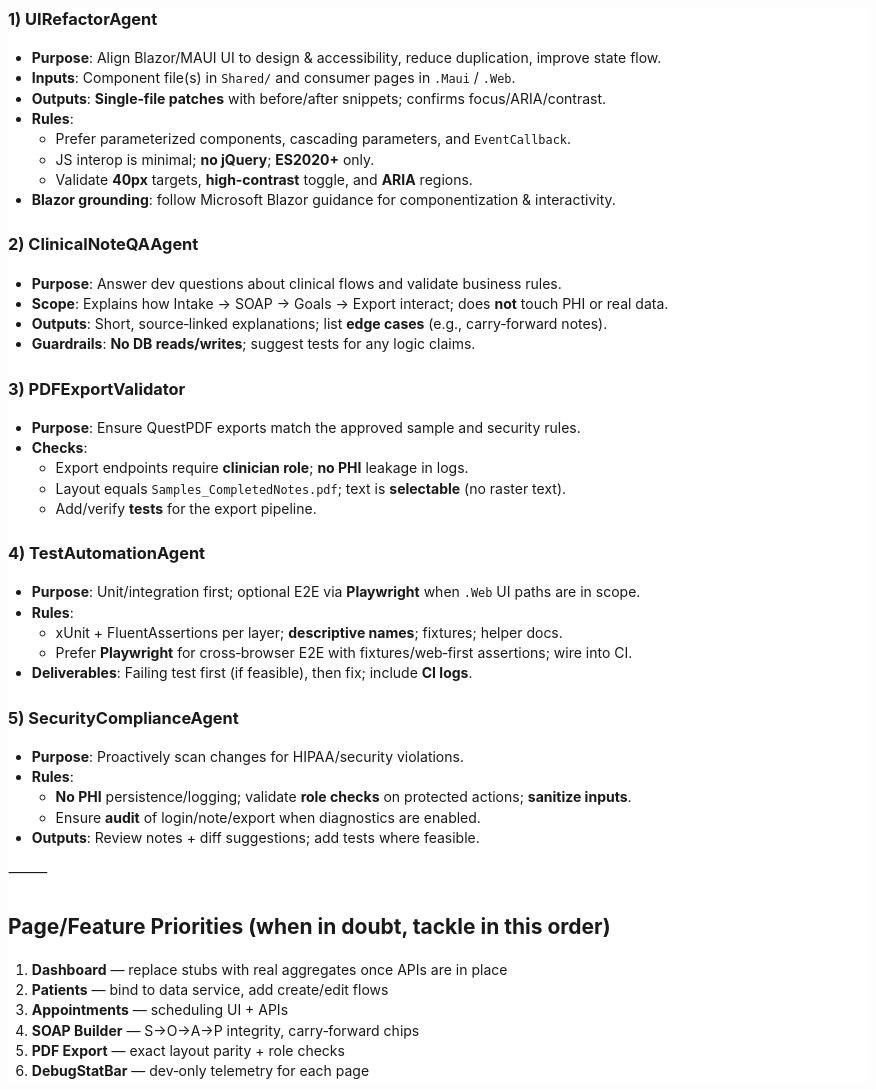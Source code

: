 ### 1) UIRefactorAgent
- **Purpose**: Align Blazor/MAUI UI to design & accessibility, reduce duplication, improve state flow.
- **Inputs**: Component file(s) in `Shared/` and consumer pages in `.Maui` / `.Web`.
- **Outputs**: **Single‑file patches** with before/after snippets; confirms focus/ARIA/contrast.
- **Rules**:
  - Prefer parameterized components, cascading parameters, and `EventCallback`.
  - JS interop is minimal; **no jQuery**; **ES2020+** only.
  - Validate **40px** targets, **high‑contrast** toggle, and **ARIA** regions.
- **Blazor grounding**: follow Microsoft Blazor guidance for componentization & interactivity.

### 2) ClinicalNoteQAAgent
- **Purpose**: Answer dev questions about clinical flows and validate business rules.
- **Scope**: Explains how Intake → SOAP → Goals → Export interact; does **not** touch PHI or real data.
- **Outputs**: Short, source‑linked explanations; list **edge cases** (e.g., carry‑forward notes).
- **Guardrails**: **No DB reads/writes**; suggest tests for any logic claims.

### 3) PDFExportValidator
- **Purpose**: Ensure QuestPDF exports match the approved sample and security rules.
- **Checks**:
  - Export endpoints require **clinician role**; **no PHI** leakage in logs.
  - Layout equals `Samples_CompletedNotes.pdf`; text is **selectable** (no raster text).
  - Add/verify **tests** for the export pipeline.

### 4) TestAutomationAgent
- **Purpose**: Unit/integration first; optional E2E via **Playwright** when `.Web` UI paths are in scope.
- **Rules**:
  - xUnit + FluentAssertions per layer; **descriptive names**; fixtures; helper docs.
  - Prefer **Playwright** for cross‑browser E2E with fixtures/web‑first assertions; wire into CI.
- **Deliverables**: Failing test first (if feasible), then fix; include **CI logs**.

### 5) SecurityComplianceAgent
- **Purpose**: Proactively scan changes for HIPAA/security violations.
- **Rules**:
  - **No PHI** persistence/logging; validate **role checks** on protected actions; **sanitize inputs**.
  - Ensure **audit** of login/note/export when diagnostics are enabled.
- **Outputs**: Review notes + diff suggestions; add tests where feasible.

⸻

## Page/Feature Priorities (when in doubt, tackle in this order)
1) **Dashboard** — replace stubs with real aggregates once APIs are in place  
2) **Patients** — bind to data service, add create/edit flows  
3) **Appointments** — scheduling UI + APIs  
4) **SOAP Builder** — S→O→A→P integrity, carry‑forward chips  
5) **PDF Export** — exact layout parity + role checks  
6) **DebugStatBar** — dev‑only telemetry for each page

